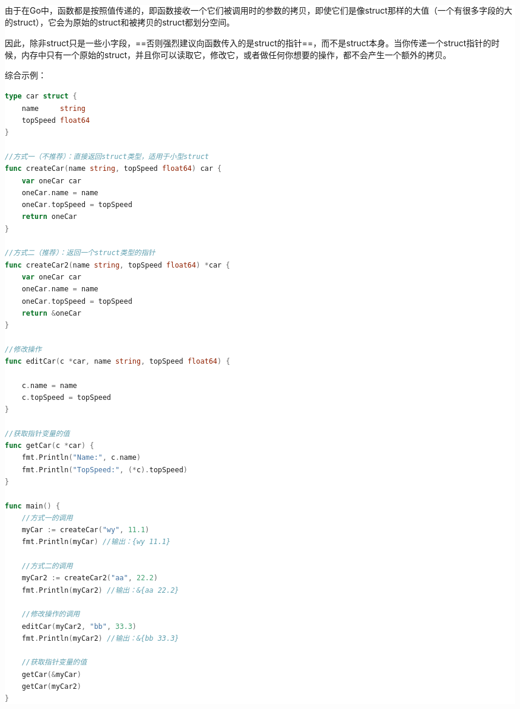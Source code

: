 由于在Go中，函数都是按照值传递的，即函数接收一个它们被调用时的参数的拷贝，即使它们是像struct那样的大值（一个有很多字段的大的struct），它会为原始的struct和被拷贝的struct都划分空间。

因此，除非struct只是一些小字段，==否则强烈建议向函数传入的是struct的指针==，而不是struct本身。当你传递一个struct指针的时候，内存中只有一个原始的struct，并且你可以读取它，修改它，或者做任何你想要的操作，都不会产生一个额外的拷贝。

综合示例：

```go
type car struct {
	name     string
	topSpeed float64
}

//方式一（不推荐）：直接返回struct类型，适用于小型struct
func createCar(name string, topSpeed float64) car {
	var oneCar car
	oneCar.name = name
	oneCar.topSpeed = topSpeed
	return oneCar
}

//方式二（推荐）：返回一个struct类型的指针
func createCar2(name string, topSpeed float64) *car {
	var oneCar car
	oneCar.name = name
	oneCar.topSpeed = topSpeed
	return &oneCar
}

//修改操作
func editCar(c *car, name string, topSpeed float64) {

	c.name = name
	c.topSpeed = topSpeed
}

//获取指针变量的值
func getCar(c *car) {
	fmt.Println("Name:", c.name)
	fmt.Println("TopSpeed:", (*c).topSpeed)
}

func main() {
	//方式一的调用
	myCar := createCar("wy", 11.1)
	fmt.Println(myCar) //输出：{wy 11.1}

	//方式二的调用
	myCar2 := createCar2("aa", 22.2)
	fmt.Println(myCar2) //输出：&{aa 22.2}

	//修改操作的调用
	editCar(myCar2, "bb", 33.3)
	fmt.Println(myCar2) //输出：&{bb 33.3}

	//获取指针变量的值
	getCar(&myCar)
	getCar(myCar2)
}
```
